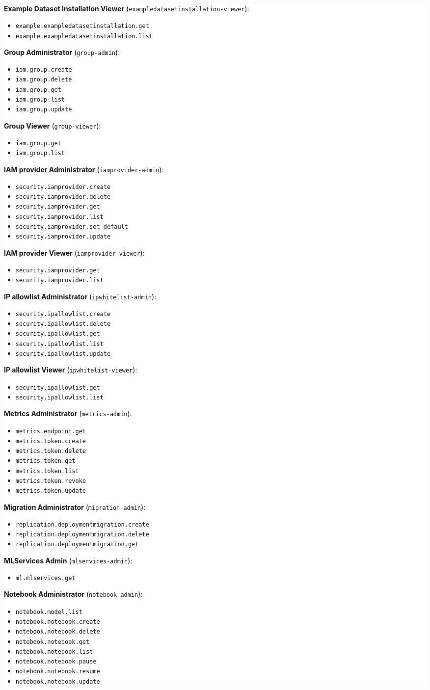 **Example Dataset Installation Viewer** (`exampledatasetinstallation-viewer`):
- `example.exampledatasetinstallation.get`
- `example.exampledatasetinstallation.list`

**Group Administrator** (`group-admin`):
- `iam.group.create`
- `iam.group.delete`
- `iam.group.get`
- `iam.group.list`
- `iam.group.update`

**Group Viewer** (`group-viewer`):
- `iam.group.get`
- `iam.group.list`

**IAM provider Administrator** (`iamprovider-admin`):
- `security.iamprovider.create`
- `security.iamprovider.delete`
- `security.iamprovider.get`
- `security.iamprovider.list`
- `security.iamprovider.set-default`
- `security.iamprovider.update`

**IAM provider Viewer** (`iamprovider-viewer`):
- `security.iamprovider.get`
- `security.iamprovider.list`

**IP allowlist Administrator** (`ipwhitelist-admin`):
- `security.ipallowlist.create`
- `security.ipallowlist.delete`
- `security.ipallowlist.get`
- `security.ipallowlist.list`
- `security.ipallowlist.update`

**IP allowlist Viewer** (`ipwhitelist-viewer`):
- `security.ipallowlist.get`
- `security.ipallowlist.list`

**Metrics Administrator** (`metrics-admin`):
- `metrics.endpoint.get`
- `metrics.token.create`
- `metrics.token.delete`
- `metrics.token.get`
- `metrics.token.list`
- `metrics.token.revoke`
- `metrics.token.update`

**Migration Administrator** (`migration-admin`):
- `replication.deploymentmigration.create`
- `replication.deploymentmigration.delete`
- `replication.deploymentmigration.get`

**MLServices Admin** (`mlservices-admin`):
- `ml.mlservices.get`

**Notebook Administrator** (`notebook-admin`):
- `notebook.model.list`
- `notebook.notebook.create`
- `notebook.notebook.delete`
- `notebook.notebook.get`
- `notebook.notebook.list`
- `notebook.notebook.pause`
- `notebook.notebook.resume`
- `notebook.notebook.update`
